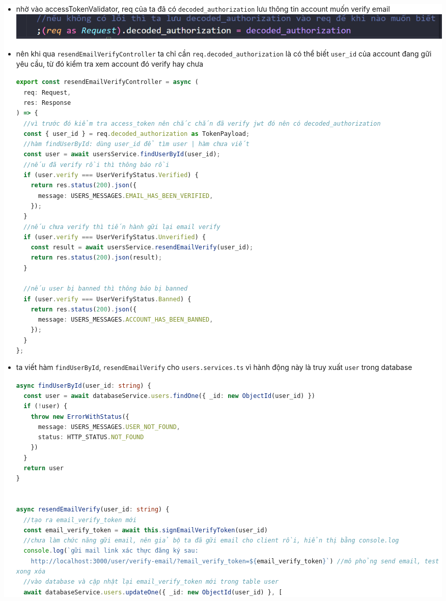 - nhờ vào accessTokenValidator, req của ta đã có `decoded_authorization` lưu thông tin account
  muốn verify email
  ![Alt text](image-112.png)
- nên khi qua `resendEmailVerifyController` ta chỉ cần `req.decoded_authorization` là có thể
  biết `user_id` của account đang gữi yêu cầu, từ đó kiểm tra xem account đó verify hay chưa

  ```ts
  export const resendEmailVerifyController = async (
    req: Request,
    res: Response
  ) => {
    //vì trước đó kiểm tra access_token nên chắc chắn đã verify jwt đó nên có decoded_authorization
    const { user_id } = req.decoded_authorization as TokenPayload;
    //hàm findUserById: dùng user_id để tìm user | hàm chưa viết
    const user = await usersService.findUserById(user_id);
    //nếu đã verify rồi thì thông báo rồi
    if (user.verify === UserVerifyStatus.Verified) {
      return res.status(200).json({
        message: USERS_MESSAGES.EMAIL_HAS_BEEN_VERIFIED,
      });
    }
    //nếu chưa verify thì tiến hành gữi lại email verify
    if (user.verify === UserVerifyStatus.Unverified) {
      const result = await usersService.resendEmailVerify(user_id);
      return res.status(200).json(result);
    }

    //nếu user bị banned thì thông báo bị banned
    if (user.verify === UserVerifyStatus.Banned) {
      return res.status(200).json({
        message: USERS_MESSAGES.ACCOUNT_HAS_BEEN_BANNED,
      });
    }
  };
  ```

- ta viết hàm `findUserById`, `resendEmailVerify` cho `users.services.ts` vì hành động này là truy xuất `user` trong database

  ```ts
  async findUserById(user_id: string) {
    const user = await databaseService.users.findOne({ _id: new ObjectId(user_id) })
    if (!user) {
      throw new ErrorWithStatus({
        message: USERS_MESSAGES.USER_NOT_FOUND,
        status: HTTP_STATUS.NOT_FOUND
      })
    }
    return user
  }


  async resendEmailVerify(user_id: string) {
    //tạo ra email_verify_token mới
    const email_verify_token = await this.signEmailVerifyToken(user_id)
    //chưa làm chức năng gữi email, nên giả bộ ta đã gữi email cho client rồi, hiển thị bằng console.log
    console.log(`gữi mail link xác thực đăng ký sau:
      http://localhost:3000/user/verify-email/?email_verify_token=${email_verify_token}`) //mô phỏng send email, test xong xóa
    //vào database và cập nhật lại email_verify_token mới trong table user
    await databaseService.users.updateOne({ _id: new ObjectId(user_id) }, [
  ```